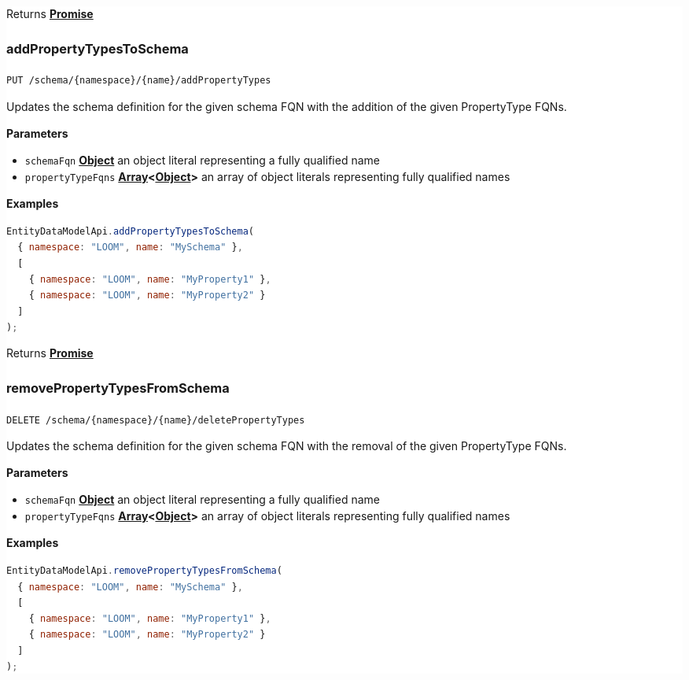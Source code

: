 Returns **[Promise](https://developer.mozilla.org/en-US/docs/Web/JavaScript/Reference/Global_Objects/Promise)** 

### addPropertyTypesToSchema

`PUT /schema/{namespace}/{name}/addPropertyTypes`

Updates the schema definition for the given schema FQN with the addition of the given PropertyType FQNs.

**Parameters**

-   `schemaFqn` **[Object](https://developer.mozilla.org/en-US/docs/Web/JavaScript/Reference/Global_Objects/Object)** an object literal representing a fully qualified name
-   `propertyTypeFqns` **[Array](https://developer.mozilla.org/en-US/docs/Web/JavaScript/Reference/Global_Objects/Array)&lt;[Object](https://developer.mozilla.org/en-US/docs/Web/JavaScript/Reference/Global_Objects/Object)>** an array of object literals representing fully qualified names

**Examples**

```javascript
EntityDataModelApi.addPropertyTypesToSchema(
  { namespace: "LOOM", name: "MySchema" },
  [
    { namespace: "LOOM", name: "MyProperty1" },
    { namespace: "LOOM", name: "MyProperty2" }
  ]
);
```

Returns **[Promise](https://developer.mozilla.org/en-US/docs/Web/JavaScript/Reference/Global_Objects/Promise)** 

### removePropertyTypesFromSchema

`DELETE /schema/{namespace}/{name}/deletePropertyTypes`

Updates the schema definition for the given schema FQN with the removal of the given PropertyType FQNs.

**Parameters**

-   `schemaFqn` **[Object](https://developer.mozilla.org/en-US/docs/Web/JavaScript/Reference/Global_Objects/Object)** an object literal representing a fully qualified name
-   `propertyTypeFqns` **[Array](https://developer.mozilla.org/en-US/docs/Web/JavaScript/Reference/Global_Objects/Array)&lt;[Object](https://developer.mozilla.org/en-US/docs/Web/JavaScript/Reference/Global_Objects/Object)>** an array of object literals representing fully qualified names

**Examples**

```javascript
EntityDataModelApi.removePropertyTypesFromSchema(
  { namespace: "LOOM", name: "MySchema" },
  [
    { namespace: "LOOM", name: "MyProperty1" },
    { namespace: "LOOM", name: "MyProperty2" }
  ]
);
```
